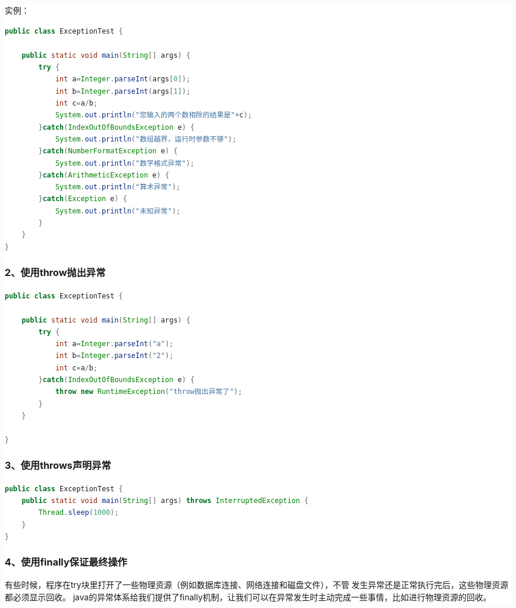 实例：
```java
public class ExceptionTest {
     
    public static void main(String[] args) {
        try {
            int a=Integer.parseInt(args[0]);
            int b=Integer.parseInt(args[1]);
            int c=a/b;
            System.out.println("您输入的两个数相除的结果是"+c);
        }catch(IndexOutOfBoundsException e) {
            System.out.println("数组越界，运行时参数不够");
        }catch(NumberFormatException e) {
            System.out.println("数字格式异常");
        }catch(ArithmeticException e) {
            System.out.println("算术异常");
        }catch(Exception e) {
            System.out.println("未知异常");
        }
    }
}
```

### 2、使用throw抛出异常  
```java
public class ExceptionTest {
     
    public static void main(String[] args) {
        try {
            int a=Integer.parseInt("a");
            int b=Integer.parseInt("2");
            int c=a/b;
        }catch(IndexOutOfBoundsException e) {
            throw new RuntimeException("throw抛出异常了");
        }
    }
 
}
```

### 3、使用throws声明异常  
```java
public class ExceptionTest {
    public static void main(String[] args) throws InterruptedException {
        Thread.sleep(1000);
    }
}

```
### 4、使用finally保证最终操作
有些时候，程序在try块里打开了一些物理资源（例如数据库连接、网络连接和磁盘文件），不管 发生异常还是正常执行完后，这些物理资源都必须显示回收。
java的异常体系给我们提供了finally机制，让我们可以在异常发生时主动完成一些事情，比如进行物理资源的回收。  
 